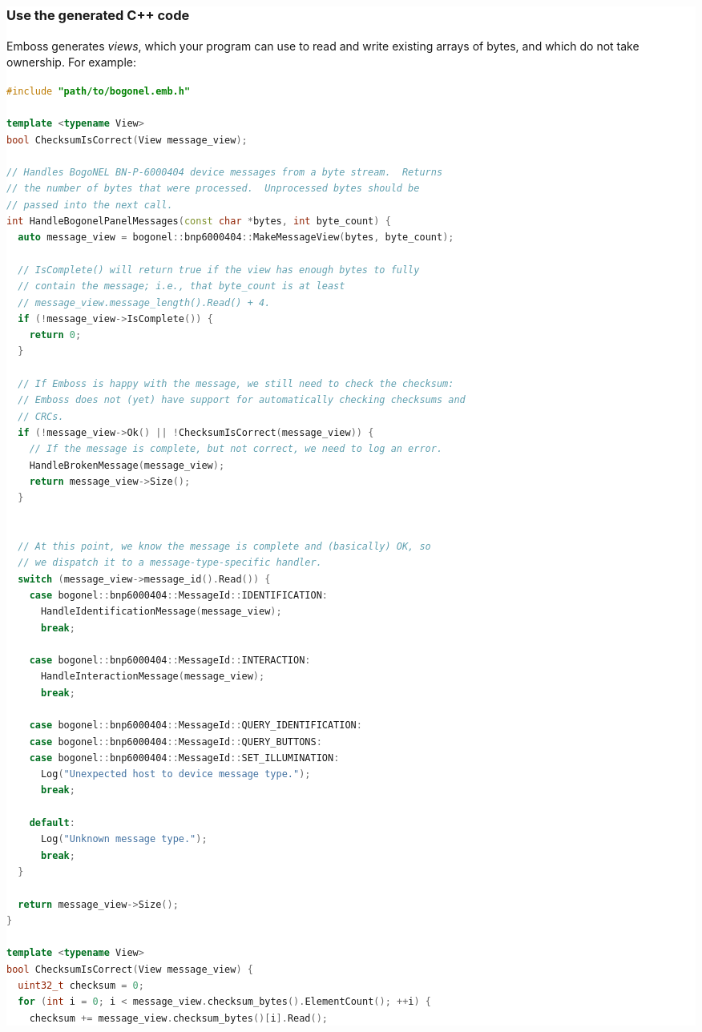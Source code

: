 ### Use the generated C++ code

Emboss generates *views*, which your program can use to read and write existing
arrays of bytes, and which do not take ownership.  For example:

```c++
#include "path/to/bogonel.emb.h"

template <typename View>
bool ChecksumIsCorrect(View message_view);

// Handles BogoNEL BN-P-6000404 device messages from a byte stream.  Returns
// the number of bytes that were processed.  Unprocessed bytes should be
// passed into the next call.
int HandleBogonelPanelMessages(const char *bytes, int byte_count) {
  auto message_view = bogonel::bnp6000404::MakeMessageView(bytes, byte_count);

  // IsComplete() will return true if the view has enough bytes to fully
  // contain the message; i.e., that byte_count is at least
  // message_view.message_length().Read() + 4.
  if (!message_view->IsComplete()) {
    return 0;
  }

  // If Emboss is happy with the message, we still need to check the checksum:
  // Emboss does not (yet) have support for automatically checking checksums and
  // CRCs.
  if (!message_view->Ok() || !ChecksumIsCorrect(message_view)) {
    // If the message is complete, but not correct, we need to log an error.
    HandleBrokenMessage(message_view);
    return message_view->Size();
  }


  // At this point, we know the message is complete and (basically) OK, so
  // we dispatch it to a message-type-specific handler.
  switch (message_view->message_id().Read()) {
    case bogonel::bnp6000404::MessageId::IDENTIFICATION:
      HandleIdentificationMessage(message_view);
      break;

    case bogonel::bnp6000404::MessageId::INTERACTION:
      HandleInteractionMessage(message_view);
      break;

    case bogonel::bnp6000404::MessageId::QUERY_IDENTIFICATION:
    case bogonel::bnp6000404::MessageId::QUERY_BUTTONS:
    case bogonel::bnp6000404::MessageId::SET_ILLUMINATION:
      Log("Unexpected host to device message type.");
      break;

    default:
      Log("Unknown message type.");
      break;
  }

  return message_view->Size();
}

template <typename View>
bool ChecksumIsCorrect(View message_view) {
  uint32_t checksum = 0;
  for (int i = 0; i < message_view.checksum_bytes().ElementCount(); ++i) {
    checksum += message_view.checksum_bytes()[i].Read();
```